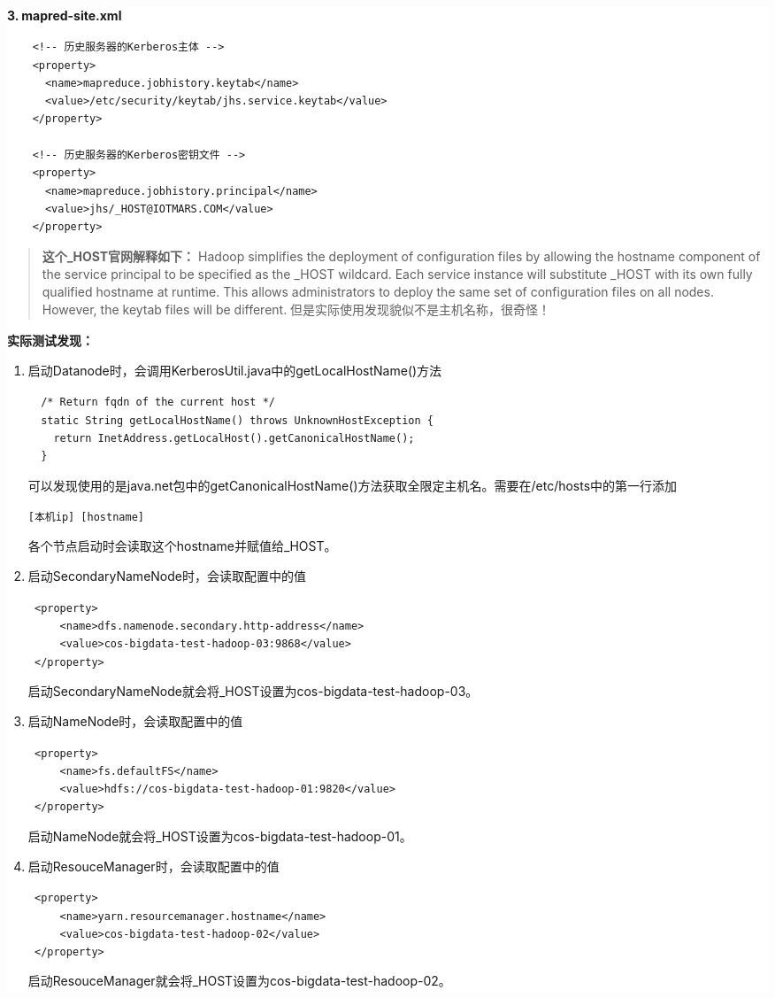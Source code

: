 **3. mapred-site.xml**
```
    <!-- 历史服务器的Kerberos主体 -->
    <property>
      <name>mapreduce.jobhistory.keytab</name>
      <value>/etc/security/keytab/jhs.service.keytab</value>
    </property>

    <!-- 历史服务器的Kerberos密钥文件 -->
    <property>
      <name>mapreduce.jobhistory.principal</name>
      <value>jhs/_HOST@IOTMARS.COM</value>
    </property>
```
>**这个_HOST官网解释如下：**
Hadoop simplifies the deployment of configuration files by allowing the hostname component of the service principal to be specified as the _HOST wildcard. Each service instance will substitute _HOST with its own fully qualified hostname at runtime. This allows administrators to deploy the same set of configuration files on all nodes. However, the keytab files will be different.
>但是实际使用发现貌似不是主机名称，很奇怪！

**实际测试发现：**
1. 启动Datanode时，会调用KerberosUtil.java中的getLocalHostName()方法
   ```
     /* Return fqdn of the current host */
     static String getLocalHostName() throws UnknownHostException {
       return InetAddress.getLocalHost().getCanonicalHostName();
     }
   ```
   可以发现使用的是java.net包中的getCanonicalHostName()方法获取全限定主机名。需要在/etc/hosts中的第一行添加  
   ```
   [本机ip] [hostname]
   ```
   各个节点启动时会读取这个hostname并赋值给_HOST。

2. 启动SecondaryNameNode时，会读取配置中的值
   ```
    <property>
        <name>dfs.namenode.secondary.http-address</name>
        <value>cos-bigdata-test-hadoop-03:9868</value>
    </property>
   ```
   启动SecondaryNameNode就会将_HOST设置为cos-bigdata-test-hadoop-03。

3. 启动NameNode时，会读取配置中的值
   ```
    <property>
        <name>fs.defaultFS</name>
        <value>hdfs://cos-bigdata-test-hadoop-01:9820</value>
    </property>
   ```
   启动NameNode就会将_HOST设置为cos-bigdata-test-hadoop-01。

4. 启动ResouceManager时，会读取配置中的值
   ```
    <property>
        <name>yarn.resourcemanager.hostname</name>
        <value>cos-bigdata-test-hadoop-02</value>
    </property>
   ```
   启动ResouceManager就会将_HOST设置为cos-bigdata-test-hadoop-02。
